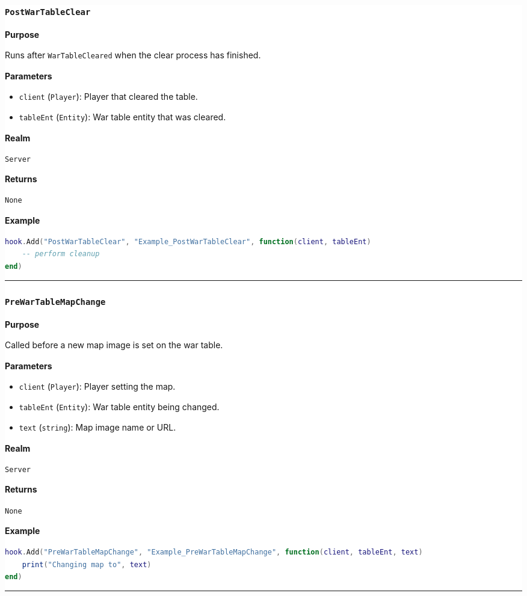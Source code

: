 
### `PostWarTableClear`

**Purpose**

Runs after `WarTableCleared` when the clear process has finished.

**Parameters**

* `client` (`Player`): Player that cleared the table.

* `tableEnt` (`Entity`): War table entity that was cleared.

**Realm**

`Server`

**Returns**

`None`

**Example**

```lua
hook.Add("PostWarTableClear", "Example_PostWarTableClear", function(client, tableEnt)
    -- perform cleanup
end)
```

---

### `PreWarTableMapChange`

**Purpose**

Called before a new map image is set on the war table.

**Parameters**

* `client` (`Player`): Player setting the map.

* `tableEnt` (`Entity`): War table entity being changed.

* `text` (`string`): Map image name or URL.

**Realm**

`Server`

**Returns**

`None`

**Example**

```lua
hook.Add("PreWarTableMapChange", "Example_PreWarTableMapChange", function(client, tableEnt, text)
    print("Changing map to", text)
end)
```

---
